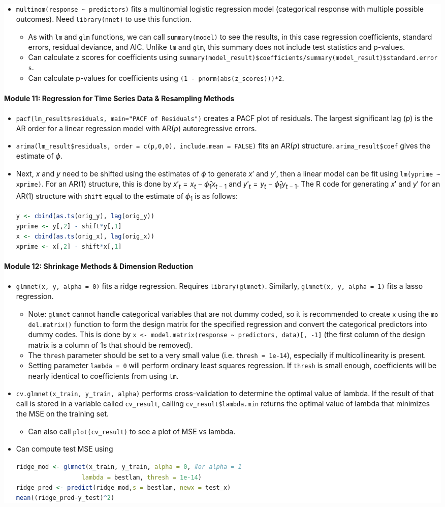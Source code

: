 - `multinom(response ~ predictors)` fits a multinomial logistic regression model (categorical response with multiple possible outcomes). Need `library(nnet)` to use this function.

  - As with `lm` and `glm` functions, we can call `summary(model)` to see the results, in this case regression coefficients, standard errors, residual deviance, and AIC. Unlike `lm` and `glm`, this summary does not include test statistics and p-values.
  - Can calculate z scores for coefficients using `summary(model_result)$coefficients/summary(model_result)$standard.errors`.
  - Can calculate p-values for coefficients using `(1 - pnorm(abs(z_scores)))*2`.

#### Module 11: Regression for Time Series Data & Resampling Methods

- `pacf(lm_result$residuals, main="PACF of Residuals")` creates a PACF plot of residuals. The largest significant lag ($p$) is the AR order for a linear regression model with AR($p$) autoregressive errors.

- `arima(lm_result$residuals, order = c(p,0,0), include.mean = FALSE)` fits an AR($p$) structure. `arima_result$coef` gives the estimate of $\phi$.

- Next, $x$ and $y$ need to be shifted using the estimates of $\phi$ to generate $x'$ and $y'$, then a linear model can be fit using `lm(yprime ~ xprime)`. For an AR(1) structure, this is done by $x'_t = x_t - \hat\phi_1 x_{t-1}$ and $y'_t = y_t - \hat\phi_1 y_{t-1}$. The R code for generating $x'$ and $y'$ for an AR(1) structure with `shift` equal to the estimate of $\phi_1$ is as follows:

  ```R
  y <- cbind(as.ts(orig_y), lag(orig_y))
  yprime <- y[,2] - shift*y[,1]
  x <- cbind(as.ts(orig_x), lag(orig_x))
  xprime <- x[,2] - shift*x[,1]
  ```

#### Module 12: Shrinkage Methods & Dimension Reduction

- `glmnet(x, y, alpha = 0)` fits a ridge regression. Requires `library(glmnet)`. Similarly, `glmnet(x, y, alpha = 1)` fits a lasso regression.

  - Note: `glmnet` cannot handle categorical variables that are not dummy coded, so it is recommended to create `x` using the `model.matrix()` function to form the design matrix for the specified regression and convert the categorical predictors into dummy codes. This is done by `x <- model.matrix(response ~ predictors, data)[, -1]` (the first column of the design matrix is a column of 1s that should be removed).
  - The `thresh` parameter should be set to a very small value (i.e. `thresh = 1e-14`), especially if multicollinearity is present.
  - Setting parameter `lambda = 0` will perform ordinary least squares regression. If `thresh` is small enough, coefficients will be nearly identical to coefficients from using `lm`.

- `cv.glmnet(x_train, y_train, alpha)` performs cross-validation to determine the optimal value of lambda. If the result of that call is stored in a variable called `cv_result`, calling `cv_result$lambda.min` returns the optimal value of lambda that minimizes the MSE on the training set.

  - Can also call `plot(cv_result)` to see a plot of MSE vs lambda.

- Can compute test MSE using 

  ```R
  ridge_mod <- glmnet(x_train, y_train, alpha = 0, #or alpha = 1
                    lambda = bestlam, thresh = 1e-14)
  ridge_pred <- predict(ridge_mod,s = bestlam, newx = test_x)
  mean((ridge_pred-y_test)^2)
  ```
